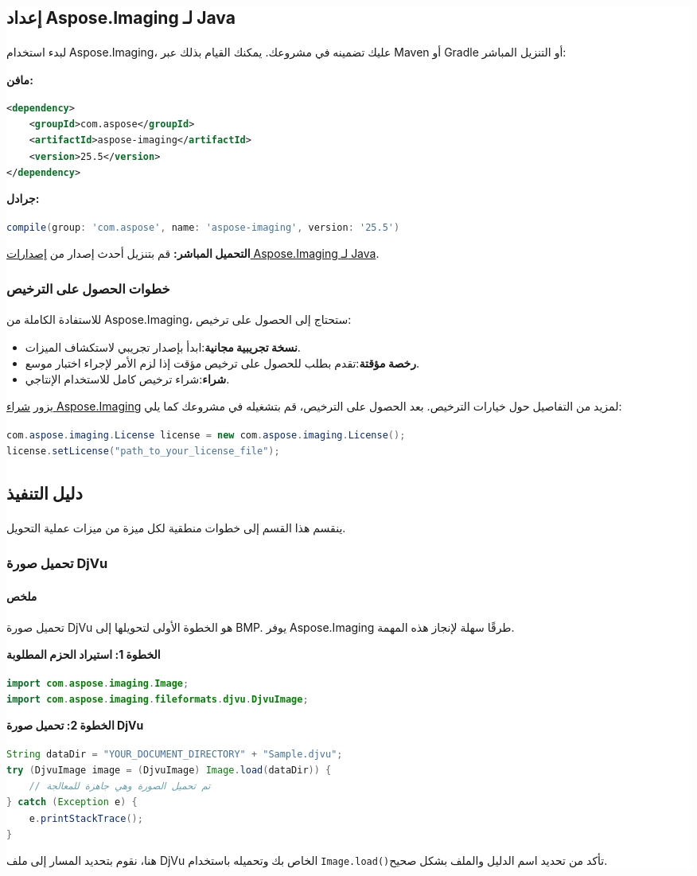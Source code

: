 ## إعداد Aspose.Imaging لـ Java

لبدء استخدام Aspose.Imaging، عليك تضمينه في مشروعك. يمكنك القيام بذلك عبر Maven أو Gradle أو التنزيل المباشر:

**مافن:**
```xml
<dependency>
    <groupId>com.aspose</groupId>
    <artifactId>aspose-imaging</artifactId>
    <version>25.5</version>
</dependency>
```

**جرادل:**
```gradle
compile(group: 'com.aspose', name: 'aspose-imaging', version: '25.5')
```

**التحميل المباشر:**
قم بتنزيل أحدث إصدار من [إصدارات Aspose.Imaging لـ Java](https://releases.aspose.com/imaging/java/).

### خطوات الحصول على الترخيص

للاستفادة الكاملة من Aspose.Imaging، ستحتاج إلى الحصول على ترخيص:
- **نسخة تجريبية مجانية**:ابدأ بإصدار تجريبي لاستكشاف الميزات.
- **رخصة مؤقتة**:تقدم بطلب للحصول على ترخيص مؤقت إذا لزم الأمر لإجراء اختبار موسع.
- **شراء**:شراء ترخيص كامل للاستخدام الإنتاجي.

يزور [شراء Aspose.Imaging](https://purchase.aspose.com/buy) لمزيد من التفاصيل حول خيارات الترخيص. بعد الحصول على الترخيص، قم بتشغيله في مشروعك كما يلي:

```java
com.aspose.imaging.License license = new com.aspose.imaging.License();
license.setLicense("path_to_your_license_file");
```

## دليل التنفيذ

ينقسم هذا القسم إلى خطوات منطقية لكل ميزة من ميزات عملية التحويل.

### تحميل صورة DjVu

#### ملخص
تحميل صورة DjVu هو الخطوة الأولى لتحويلها إلى BMP. يوفر Aspose.Imaging طرقًا سهلة لإنجاز هذه المهمة.

**الخطوة 1: استيراد الحزم المطلوبة**
```java
import com.aspose.imaging.Image;
import com.aspose.imaging.fileformats.djvu.DjvuImage;
```

**الخطوة 2: تحميل صورة DjVu**
```java
String dataDir = "YOUR_DOCUMENT_DIRECTORY" + "Sample.djvu"; 
try (DjvuImage image = (DjvuImage) Image.load(dataDir)) {
    // تم تحميل الصورة وهي جاهزة للمعالجة
} catch (Exception e) {
    e.printStackTrace();
}
```
هنا، نقوم بتحديد المسار إلى ملف DjVu الخاص بك وتحميله باستخدام `Image.load()`تأكد من تحديد اسم الدليل والملف بشكل صحيح.
